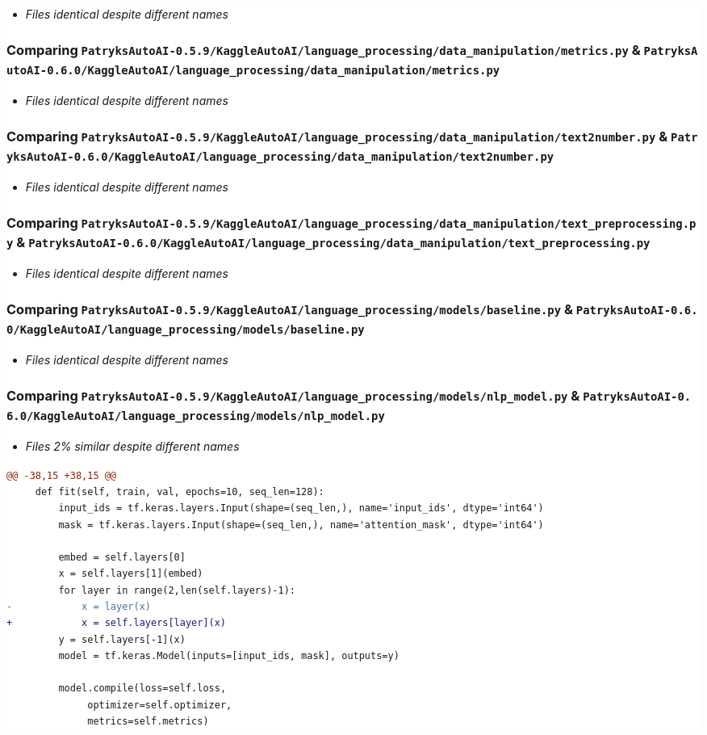  * *Files identical despite different names*

### Comparing `PatryksAutoAI-0.5.9/KaggleAutoAI/language_processing/data_manipulation/metrics.py` & `PatryksAutoAI-0.6.0/KaggleAutoAI/language_processing/data_manipulation/metrics.py`

 * *Files identical despite different names*

### Comparing `PatryksAutoAI-0.5.9/KaggleAutoAI/language_processing/data_manipulation/text2number.py` & `PatryksAutoAI-0.6.0/KaggleAutoAI/language_processing/data_manipulation/text2number.py`

 * *Files identical despite different names*

### Comparing `PatryksAutoAI-0.5.9/KaggleAutoAI/language_processing/data_manipulation/text_preprocessing.py` & `PatryksAutoAI-0.6.0/KaggleAutoAI/language_processing/data_manipulation/text_preprocessing.py`

 * *Files identical despite different names*

### Comparing `PatryksAutoAI-0.5.9/KaggleAutoAI/language_processing/models/baseline.py` & `PatryksAutoAI-0.6.0/KaggleAutoAI/language_processing/models/baseline.py`

 * *Files identical despite different names*

### Comparing `PatryksAutoAI-0.5.9/KaggleAutoAI/language_processing/models/nlp_model.py` & `PatryksAutoAI-0.6.0/KaggleAutoAI/language_processing/models/nlp_model.py`

 * *Files 2% similar despite different names*

```diff
@@ -38,15 +38,15 @@
     def fit(self, train, val, epochs=10, seq_len=128):
         input_ids = tf.keras.layers.Input(shape=(seq_len,), name='input_ids', dtype='int64')
         mask = tf.keras.layers.Input(shape=(seq_len,), name='attention_mask', dtype='int64')
 
         embed = self.layers[0]
         x = self.layers[1](embed)
         for layer in range(2,len(self.layers)-1):
-            x = layer(x)
+            x = self.layers[layer](x)
         y = self.layers[-1](x)
         model = tf.keras.Model(inputs=[input_ids, mask], outputs=y)
 
         model.compile(loss=self.loss,
              optimizer=self.optimizer,
              metrics=self.metrics)
```
